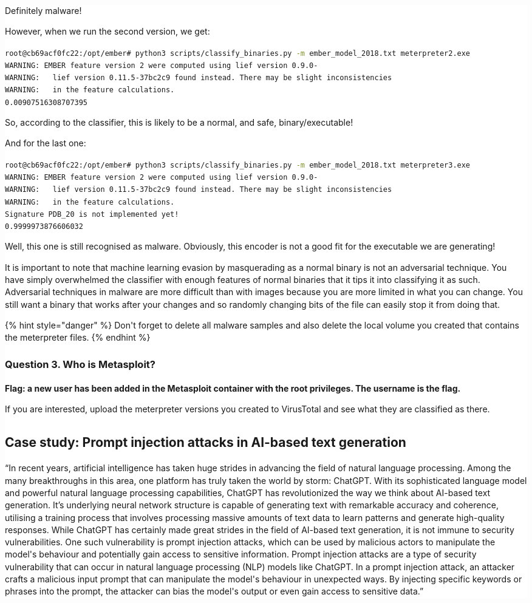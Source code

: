 Definitely malware!

However, when we run the second version, we get:

```bash
root@cb69acf0fc22:/opt/ember# python3 scripts/classify_binaries.py -m ember_model_2018.txt meterpreter2.exe
WARNING: EMBER feature version 2 were computed using lief version 0.9.0-
WARNING:   lief version 0.11.5-37bc2c9 found instead. There may be slight inconsistencies
WARNING:   in the feature calculations.
0.00907516308707395
```

So, according to the classifier, this is likely to be a normal, and safe, binary/executable!

And for the last one:

```bash
root@cb69acf0fc22:/opt/ember# python3 scripts/classify_binaries.py -m ember_model_2018.txt meterpreter3.exe
WARNING: EMBER feature version 2 were computed using lief version 0.9.0-
WARNING:   lief version 0.11.5-37bc2c9 found instead. There may be slight inconsistencies
WARNING:   in the feature calculations.
Signature PDB_20 is not implemented yet!
0.9999973876606032
```

Well, this one is still recognised as malware. Obviously, this encoder is not a good fit for the executable we are generating!

It is important to note that machine learning evasion by masquerading as a normal binary is not an adversarial technique. You have simply overwhelmed the classifier with enough features of normal binaries that it tips it into classifying it as such. Adversarial techniques in malware are more difficult than with images because you are more limited in what you can change. You still want a binary that works after your changes and so randomly changing bits of the file can easily stop it from doing that.

{% hint style="danger" %}
Don't forget to delete all malware samples and also delete the local volume you created that contains the meterpreter files.
{% endhint %}

### Question 3. Who is Metasploit?

**Flag: a new user has been added in the Metasploit container with the root privileges. The username is the flag.**

If you are interested, upload the meterpreter versions you created to VirusTotal and see what they are classified as there.

## Case study: Prompt injection attacks in AI-based text generation

“In recent years, artificial intelligence has taken huge strides in advancing the field of natural language processing. Among the many breakthroughs in this area, one platform has truly taken the world by storm: ChatGPT. With its sophisticated language model and powerful natural language processing capabilities, ChatGPT has revolutionized the way we think about AI-based text generation. It’s underlying neural network structure is capable of generating text with remarkable accuracy and coherence, utilising a training process that involves processing massive amounts of text data to learn patterns and generate high-quality responses. 
While ChatGPT has certainly made great strides in the field of AI-based text generation, it is not immune to security vulnerabilities. One such vulnerability is prompt injection attacks, which can be used by malicious actors to manipulate the model's behaviour and potentially gain access to sensitive information. Prompt injection attacks are a type of security vulnerability that can occur in natural language processing (NLP) models like ChatGPT. In a prompt injection attack, an attacker crafts a malicious input prompt that can manipulate the model's behaviour in unexpected ways. By injecting specific keywords or phrases into the prompt, the attacker can bias the model's output or even gain access to sensitive data.”
